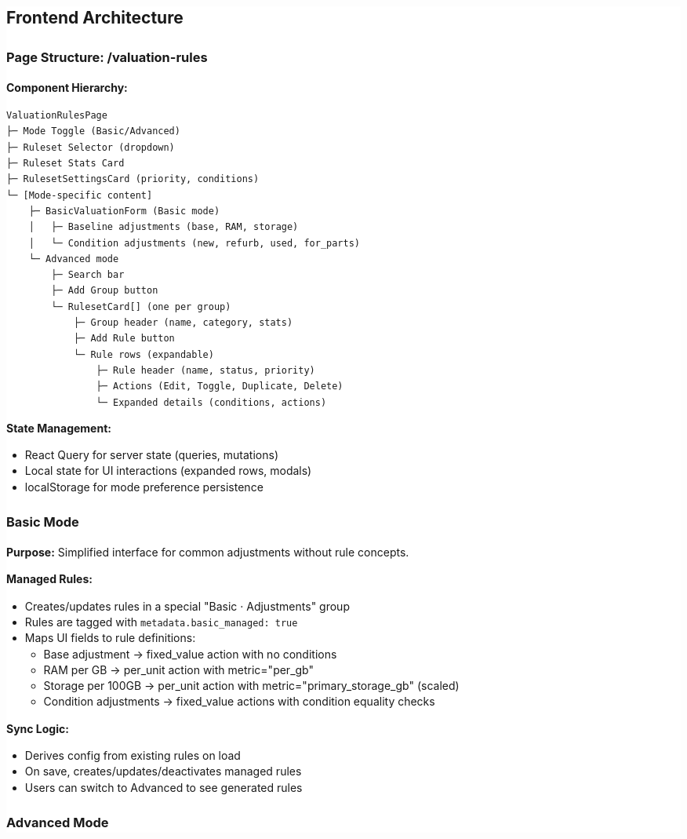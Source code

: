 ## Frontend Architecture

### Page Structure: /valuation-rules

**Component Hierarchy:**
```
ValuationRulesPage
├─ Mode Toggle (Basic/Advanced)
├─ Ruleset Selector (dropdown)
├─ Ruleset Stats Card
├─ RulesetSettingsCard (priority, conditions)
└─ [Mode-specific content]
    ├─ BasicValuationForm (Basic mode)
    │   ├─ Baseline adjustments (base, RAM, storage)
    │   └─ Condition adjustments (new, refurb, used, for_parts)
    └─ Advanced mode
        ├─ Search bar
        ├─ Add Group button
        └─ RulesetCard[] (one per group)
            ├─ Group header (name, category, stats)
            ├─ Add Rule button
            └─ Rule rows (expandable)
                ├─ Rule header (name, status, priority)
                ├─ Actions (Edit, Toggle, Duplicate, Delete)
                └─ Expanded details (conditions, actions)
```

**State Management:**
- React Query for server state (queries, mutations)
- Local state for UI interactions (expanded rows, modals)
- localStorage for mode preference persistence

### Basic Mode

**Purpose:** Simplified interface for common adjustments without rule concepts.

**Managed Rules:**
- Creates/updates rules in a special "Basic · Adjustments" group
- Rules are tagged with `metadata.basic_managed: true`
- Maps UI fields to rule definitions:
  - Base adjustment → fixed_value action with no conditions
  - RAM per GB → per_unit action with metric="per_gb"
  - Storage per 100GB → per_unit action with metric="primary_storage_gb" (scaled)
  - Condition adjustments → fixed_value actions with condition equality checks

**Sync Logic:**
- Derives config from existing rules on load
- On save, creates/updates/deactivates managed rules
- Users can switch to Advanced to see generated rules

### Advanced Mode

